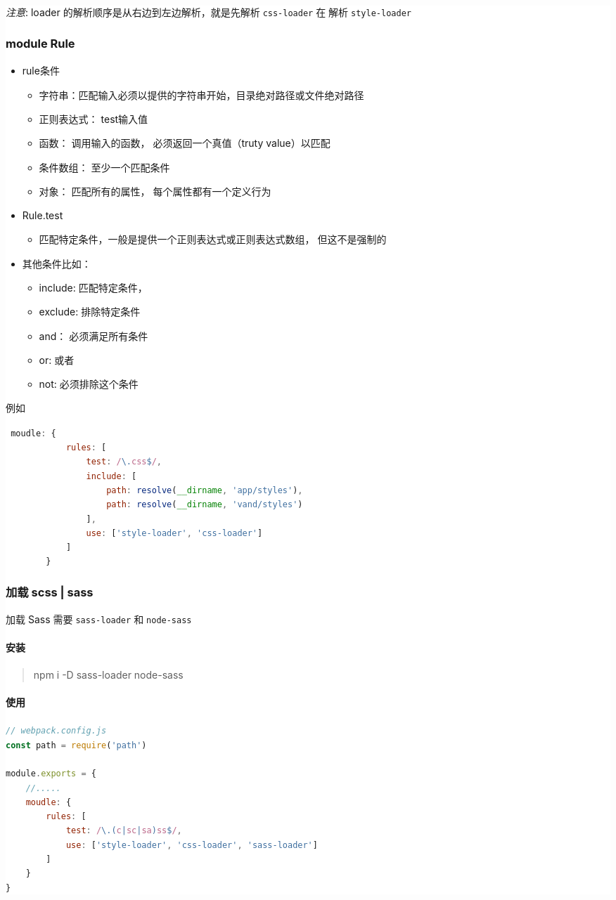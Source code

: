 *注意*:  loader 的解析顺序是从右边到左边解析，就是先解析 `css-loader` 在 解析 `style-loader`

### module Rule

- rule条件
  - 字符串：匹配输入必须以提供的字符串开始，目录绝对路径或文件绝对路径
  
  - 正则表达式： test输入值

  - 函数： 调用输入的函数， 必须返回一个真值（truty value）以匹配

  - 条件数组： 至少一个匹配条件

  - 对象： 匹配所有的属性， 每个属性都有一个定义行为

- Rule.test
  - 匹配特定条件，一般是提供一个正则表达式或正则表达式数组， 但这不是强制的

- 其他条件比如：
  - include: 匹配特定条件，

  - exclude: 排除特定条件

  - and： 必须满足所有条件

  - or: 或者

  - not: 必须排除这个条件

例如

```js
 moudle: {
            rules: [
                test: /\.css$/,
                include: [
                    path: resolve(__dirname, 'app/styles'),
                    path: resolve(__dirname, 'vand/styles')
                ],
                use: ['style-loader', 'css-loader']  
            ]
        }

```

### 加载 scss | sass

加载 Sass 需要 `sass-loader` 和 `node-sass`

#### 安装

> npm i -D sass-loader node-sass

#### 使用

```js
// webpack.config.js
const path = require('path')

module.exports = {
    //.....
    moudle: {
        rules: [
            test: /\.(c|sc|sa)ss$/,
            use: ['style-loader', 'css-loader', 'sass-loader']  
        ]
    }
}
```
